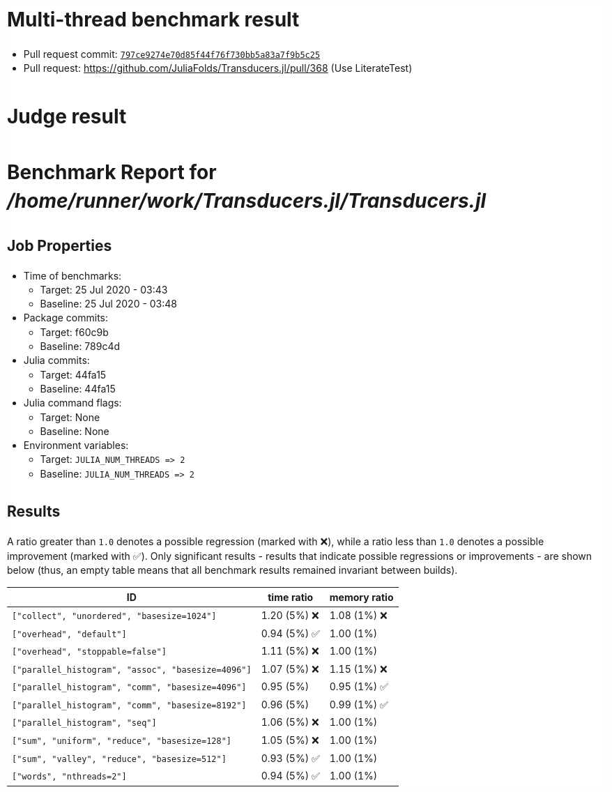 # Multi-thread benchmark result

* Pull request commit: [`797ce9274e70d85f44f76f730bb5a83a7f9b5c25`](https://github.com/JuliaFolds/Transducers.jl/commit/797ce9274e70d85f44f76f730bb5a83a7f9b5c25)
* Pull request: <https://github.com/JuliaFolds/Transducers.jl/pull/368> (Use LiterateTest)

# Judge result
# Benchmark Report for */home/runner/work/Transducers.jl/Transducers.jl*

## Job Properties
* Time of benchmarks:
    - Target: 25 Jul 2020 - 03:43
    - Baseline: 25 Jul 2020 - 03:48
* Package commits:
    - Target: f60c9b
    - Baseline: 789c4d
* Julia commits:
    - Target: 44fa15
    - Baseline: 44fa15
* Julia command flags:
    - Target: None
    - Baseline: None
* Environment variables:
    - Target: `JULIA_NUM_THREADS => 2`
    - Baseline: `JULIA_NUM_THREADS => 2`

## Results
A ratio greater than `1.0` denotes a possible regression (marked with :x:), while a ratio less
than `1.0` denotes a possible improvement (marked with :white_check_mark:). Only significant results - results
that indicate possible regressions or improvements - are shown below (thus, an empty table means that all
benchmark results remained invariant between builds).

| ID                                                  | time ratio                   | memory ratio                 |
|-----------------------------------------------------|------------------------------|------------------------------|
| `["collect", "unordered", "basesize=1024"]`         |                1.20 (5%) :x: |                1.08 (1%) :x: |
| `["overhead", "default"]`                           | 0.94 (5%) :white_check_mark: |                   1.00 (1%)  |
| `["overhead", "stoppable=false"]`                   |                1.11 (5%) :x: |                   1.00 (1%)  |
| `["parallel_histogram", "assoc", "basesize=4096"]`  |                1.07 (5%) :x: |                1.15 (1%) :x: |
| `["parallel_histogram", "comm", "basesize=4096"]`   |                   0.95 (5%)  | 0.95 (1%) :white_check_mark: |
| `["parallel_histogram", "comm", "basesize=8192"]`   |                   0.96 (5%)  | 0.99 (1%) :white_check_mark: |
| `["parallel_histogram", "seq"]`                     |                1.06 (5%) :x: |                   1.00 (1%)  |
| `["sum", "uniform", "reduce", "basesize=128"]`      |                1.05 (5%) :x: |                   1.00 (1%)  |
| `["sum", "valley", "reduce", "basesize=512"]`       | 0.93 (5%) :white_check_mark: |                   1.00 (1%)  |
| `["words", "nthreads=2"]`                           | 0.94 (5%) :white_check_mark: |                   1.00 (1%)  |
